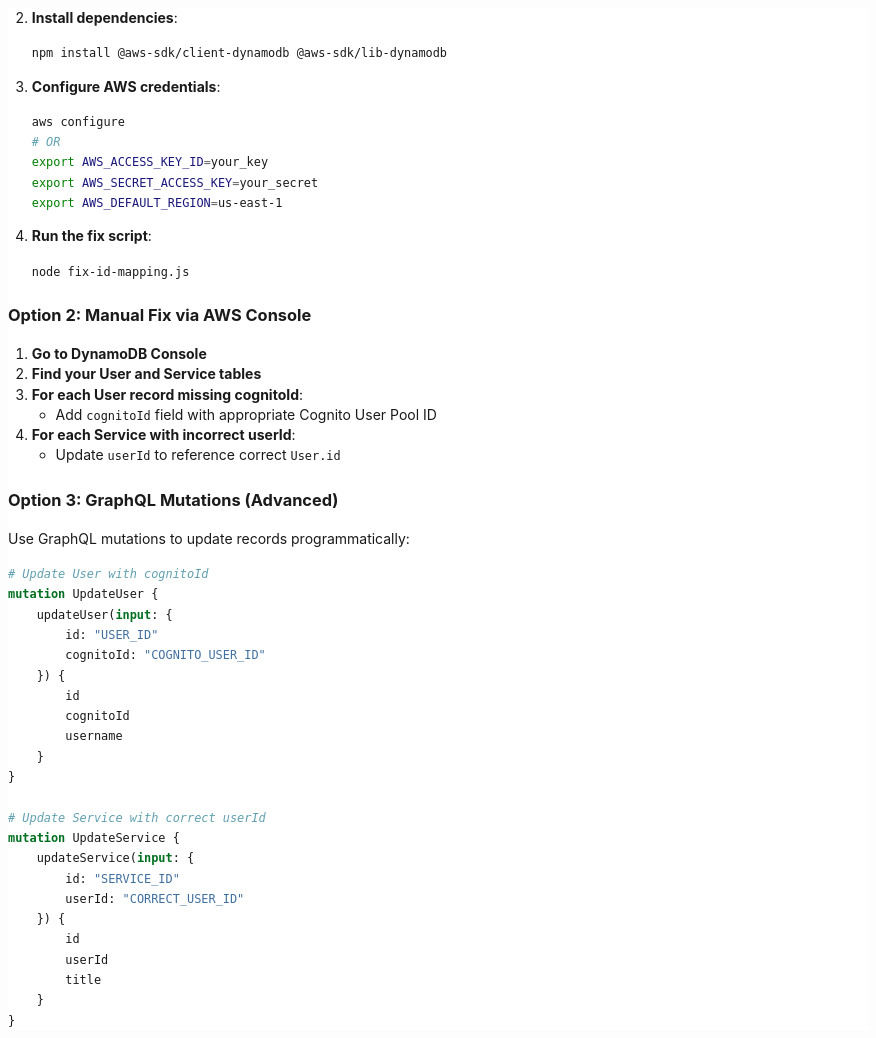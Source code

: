 2. **Install dependencies**:
   ```bash
   npm install @aws-sdk/client-dynamodb @aws-sdk/lib-dynamodb
   ```

3. **Configure AWS credentials**:
   ```bash
   aws configure
   # OR
   export AWS_ACCESS_KEY_ID=your_key
   export AWS_SECRET_ACCESS_KEY=your_secret
   export AWS_DEFAULT_REGION=us-east-1
   ```

4. **Run the fix script**:
   ```bash
   node fix-id-mapping.js
   ```

### Option 2: Manual Fix via AWS Console
1. **Go to DynamoDB Console**
2. **Find your User and Service tables**
3. **For each User record missing cognitoId**:
   - Add `cognitoId` field with appropriate Cognito User Pool ID
4. **For each Service with incorrect userId**:
   - Update `userId` to reference correct `User.id`

### Option 3: GraphQL Mutations (Advanced)
Use GraphQL mutations to update records programmatically:

```graphql
# Update User with cognitoId
mutation UpdateUser {
    updateUser(input: {
        id: "USER_ID"
        cognitoId: "COGNITO_USER_ID"
    }) {
        id
        cognitoId
        username
    }
}

# Update Service with correct userId
mutation UpdateService {
    updateService(input: {
        id: "SERVICE_ID"
        userId: "CORRECT_USER_ID"
    }) {
        id
        userId
        title
    }
}
```
